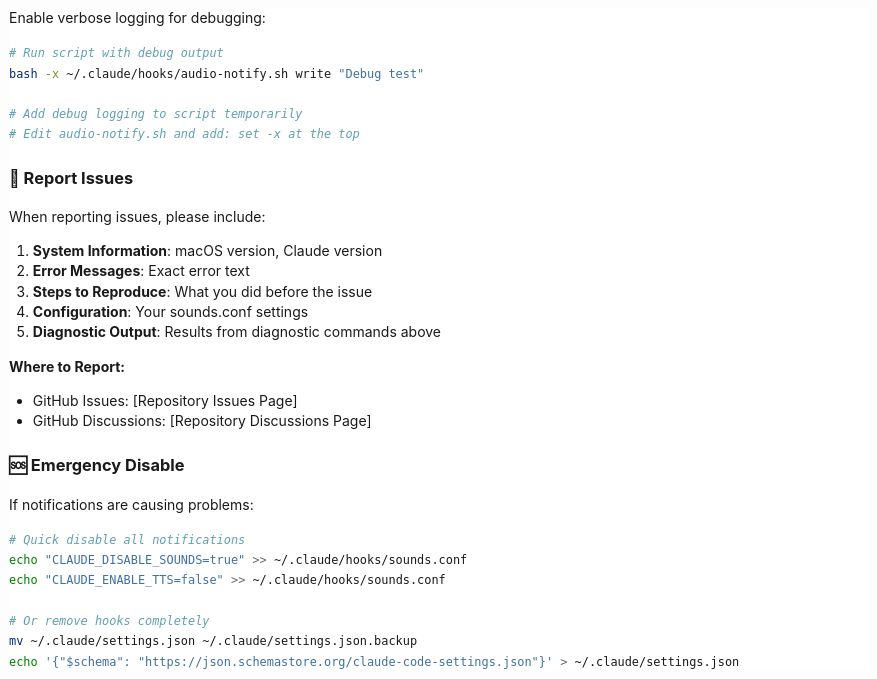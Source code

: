 Enable verbose logging for debugging:

```bash
# Run script with debug output
bash -x ~/.claude/hooks/audio-notify.sh write "Debug test"

# Add debug logging to script temporarily
# Edit audio-notify.sh and add: set -x at the top
```

### 📝 Report Issues

When reporting issues, please include:

1. **System Information**: macOS version, Claude version
2. **Error Messages**: Exact error text
3. **Steps to Reproduce**: What you did before the issue
4. **Configuration**: Your sounds.conf settings
5. **Diagnostic Output**: Results from diagnostic commands above

**Where to Report:**
- GitHub Issues: [Repository Issues Page]
- GitHub Discussions: [Repository Discussions Page]

### 🆘 Emergency Disable

If notifications are causing problems:

```bash
# Quick disable all notifications
echo "CLAUDE_DISABLE_SOUNDS=true" >> ~/.claude/hooks/sounds.conf
echo "CLAUDE_ENABLE_TTS=false" >> ~/.claude/hooks/sounds.conf

# Or remove hooks completely
mv ~/.claude/settings.json ~/.claude/settings.json.backup
echo '{"$schema": "https://json.schemastore.org/claude-code-settings.json"}' > ~/.claude/settings.json
```